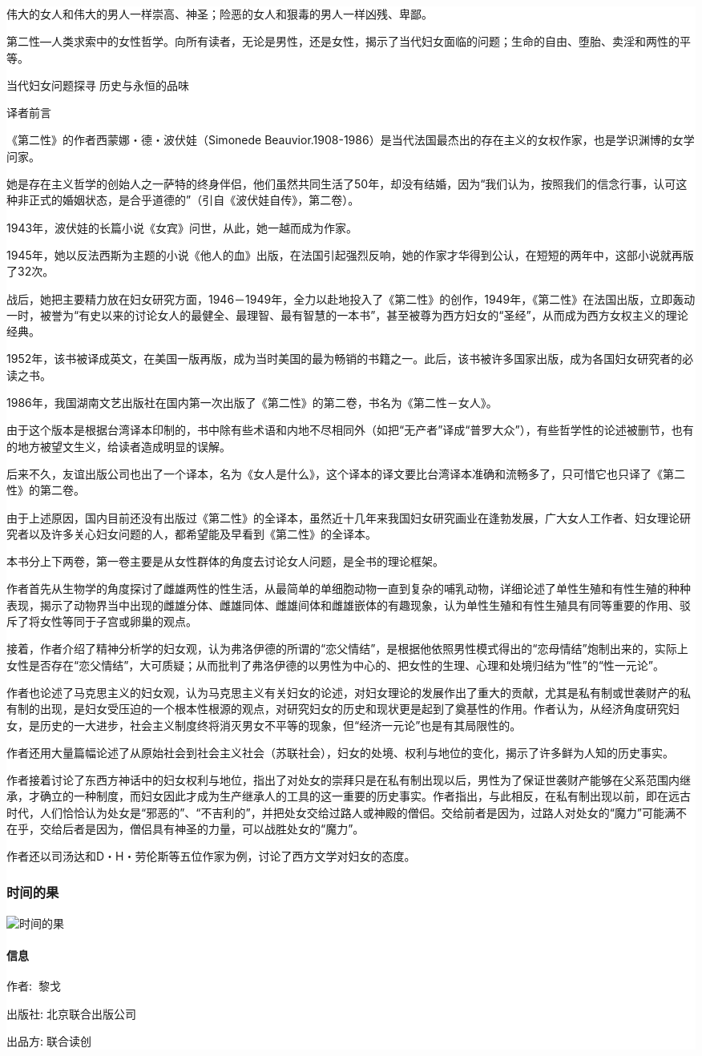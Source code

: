 伟大的女人和伟大的男人一样崇高、神圣；险恶的女人和狠毒的男人一样凶残、卑鄙。

第二性―人类求索中的女性哲学。向所有读者，无论是男性，还是女性，揭示了当代妇女面临的问题；生命的自由、堕胎、卖淫和两性的平等。

当代妇女问题探寻 历史与永恒的品味

译者前言

《第二性》的作者西蒙娜・德・波伏娃（Simonede Beauvior.1908-1986）是当代法国最杰出的存在主义的女权作家，也是学识渊博的女学问家。

她是存在主义哲学的创始人之一萨特的终身伴侣，他们虽然共同生活了50年，却没有结婚，因为“我们认为，按照我们的信念行事，认可这种非正式的婚姻状态，是合乎道德的”（引自《波伏娃自传》，第二卷）。

1943年，波伏娃的长篇小说《女宾》问世，从此，她一越而成为作家。

1945年，她以反法西斯为主题的小说《他人的血》出版，在法国引起强烈反响，她的作家才华得到公认，在短短的两年中，这部小说就再版了32次。

战后，她把主要精力放在妇女研究方面，1946－1949年，全力以赴地投入了《第二性》的创作，1949年，《第二性》在法国出版，立即轰动一时，被誉为“有史以来的讨论女人的最健全、最理智、最有智慧的一本书”，甚至被尊为西方妇女的“圣经”，从而成为西方女权主义的理论经典。

1952年，该书被译成英文，在美国一版再版，成为当时美国的最为畅销的书籍之一。此后，该书被许多国家出版，成为各国妇女研究者的必读之书。

1986年，我国湖南文艺出版社在国内第一次出版了《第二性》的第二卷，书名为《第二性－女人》。

由于这个版本是根据台湾译本印制的，书中除有些术语和内地不尽相同外（如把“无产者”译成“普罗大众”），有些哲学性的论述被删节，也有的地方被望文生义，给读者造成明显的误解。

后来不久，友谊出版公司也出了一个译本，名为《女人是什么》，这个译本的译文要比台湾译本准确和流畅多了，只可惜它也只译了《第二性》的第二卷。

由于上述原因，国内目前还没有出版过《第二性》的全译本，虽然近十几年来我国妇女研究画业在逢勃发展，广大女人工作者、妇女理论研究者以及许多关心妇女问题的人，都希望能及早看到《第二性》的全译本。

本书分上下两卷，第一卷主要是从女性群体的角度去讨论女人问题，是全书的理论框架。

作者首先从生物学的角度探讨了雌雄两性的性生活，从最简单的单细胞动物一直到复杂的哺乳动物，详细论述了单性生殖和有性生殖的种种表现，揭示了动物界当中出现的雌雄分体、雌雄同体、雌雄间体和雌雄嵌体的有趣现象，认为单性生殖和有性生殖具有同等重要的作用、驳斥了将女性等同于子宫或卵巢的观点。

接着，作者介绍了精神分析学的妇女观，认为弗洛伊德的所谓的“恋父情结”，是根据他依照男性模式得出的“恋母情结”炮制出来的，实际上女性是否存在“恋父情结”，大可质疑；从而批判了弗洛伊德的以男性为中心的、把女性的生理、心理和处境归结为“性”的“性一元论”。

作者也论述了马克思主义的妇女观，认为马克思主义有关妇女的论述，对妇女理论的发展作出了重大的贡献，尤其是私有制或世袭财产的私有制的出现，是妇女受压迫的一个根本性根源的观点，对研究妇女的历史和现状更是起到了奠基性的作用。作者认为，从经济角度研究妇女，是历史的一大进步，社会主义制度终将消灭男女不平等的现象，但“经济一元论”也是有其局限性的。

作者还用大量篇幅论述了从原始社会到社会主义社会（苏联社会），妇女的处境、权利与地位的变化，揭示了许多鲜为人知的历史事实。

作者接着讨论了东西方神话中的妇女权利与地位，指出了对处女的崇拜只是在私有制出现以后，男性为了保证世袭财产能够在父系范围内继承，才确立的一种制度，而妇女因此才成为生产继承人的工具的这一重要的历史事实。作者指出，与此相反，在私有制出现以前，即在远古时代，人们恰恰认为处女是“邪恶的”、“不吉利的”，并把处女交给过路人或神殿的僧侣。交给前者是因为，过路人对处女的“魔力”可能满不在乎，交给后者是因为，僧侣具有神圣的力量，可以战胜处女的“魔力”。

作者还以司汤达和D・H・劳伦斯等五位作家为例，讨论了西方文学对妇女的态度。



### 时间的果

![时间的果](https://img3.doubanio.com/view/subject/l/public/s29446323.jpg)

#### 信息

作者:  黎戈 

出版社: 北京联合出版公司 

出品方: 联合读创 
